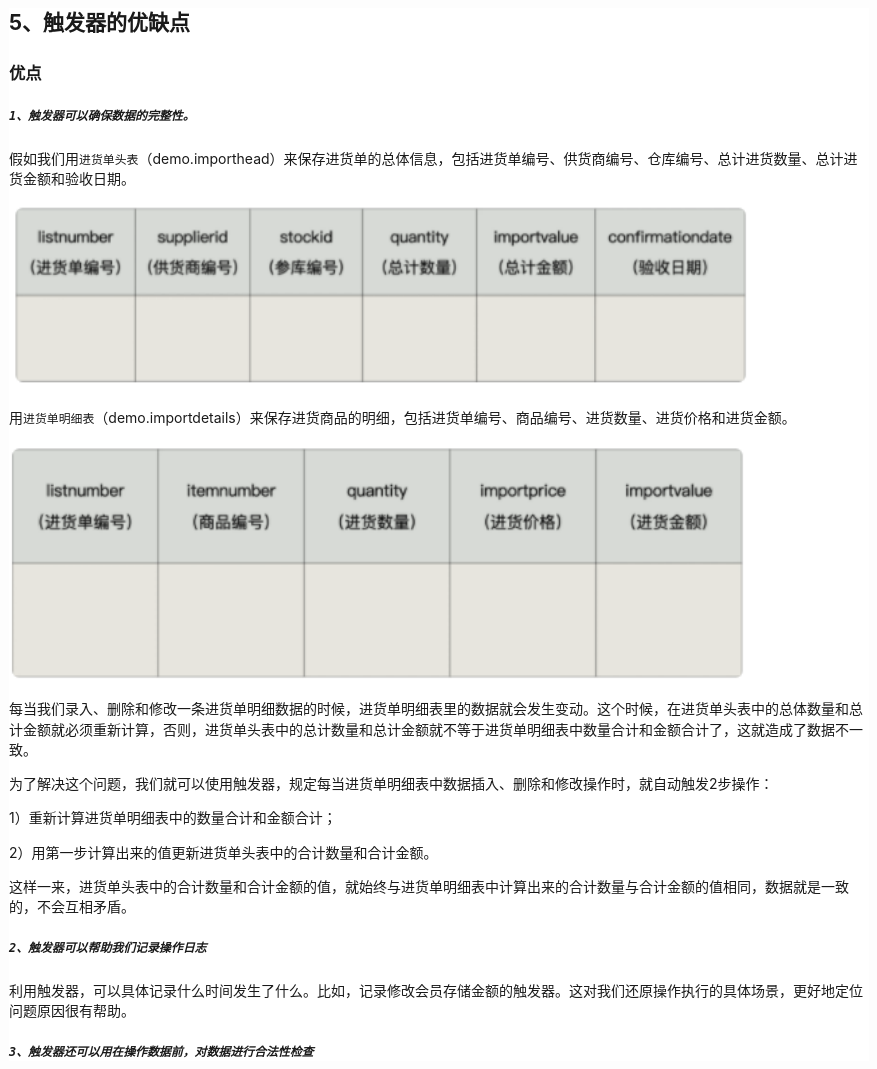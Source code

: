 

## 5、触发器的优缺点

### 优点

##### **`1、触发器可以确保数据的完整性。`**

假如我们用`进货单头表`（demo.importhead）来保存进货单的总体信息，包括进货单编号、供货商编号、仓库编号、总计进货数量、总计进货金额和验收日期。

![image-20240318152232440](.\images\image-20240318152232440.png)

用`进货单明细表`（demo.importdetails）来保存进货商品的明细，包括进货单编号、商品编号、进货数量、进货价格和进货金额。

![image-20240318152330704](.\images\image-20240318152330704.png)

每当我们录入、删除和修改一条进货单明细数据的时候，进货单明细表里的数据就会发生变动。这个时候，在进货单头表中的总体数量和总计金额就必须重新计算，否则，进货单头表中的总计数量和总计金额就不等于进货单明细表中数量合计和金额合计了，这就造成了数据不一致。

为了解决这个问题，我们就可以使用触发器，规定每当进货单明细表中数据插入、删除和修改操作时，就自动触发2步操作：

1）重新计算进货单明细表中的数量合计和金额合计；

2）用第一步计算出来的值更新进货单头表中的合计数量和合计金额。

这样一来，进货单头表中的合计数量和合计金额的值，就始终与进货单明细表中计算出来的合计数量与合计金额的值相同，数据就是一致的，不会互相矛盾。

##### `2、触发器可以帮助我们记录操作日志`

利用触发器，可以具体记录什么时间发生了什么。比如，记录修改会员存储金额的触发器。这对我们还原操作执行的具体场景，更好地定位问题原因很有帮助。

##### `3、触发器还可以用在操作数据前，对数据进行合法性检查`
